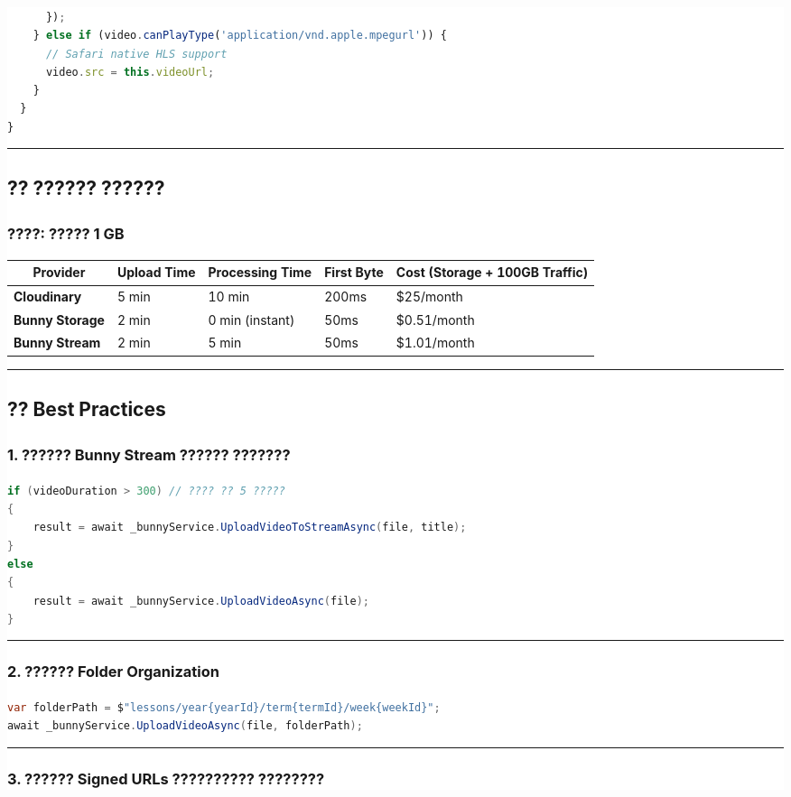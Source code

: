 ```typescript
      });
    } else if (video.canPlayType('application/vnd.apple.mpegurl')) {
      // Safari native HLS support
      video.src = this.videoUrl;
    }
  }
}
```

---

## ?? ?????? ??????

### ????: ????? 1 GB

| Provider | Upload Time | Processing Time | First Byte | Cost (Storage + 100GB Traffic) |
|----------|-------------|-----------------|------------|-------------------------------|
| **Cloudinary** | 5 min | 10 min | 200ms | $25/month |
| **Bunny Storage** | 2 min | 0 min (instant) | 50ms | $0.51/month |
| **Bunny Stream** | 2 min | 5 min | 50ms | $1.01/month |

---

## ?? Best Practices

### 1. ?????? Bunny Stream ?????? ???????

```csharp
if (videoDuration > 300) // ???? ?? 5 ?????
{
    result = await _bunnyService.UploadVideoToStreamAsync(file, title);
}
else
{
    result = await _bunnyService.UploadVideoAsync(file);
}
```

---

### 2. ?????? Folder Organization

```csharp
var folderPath = $"lessons/year{yearId}/term{termId}/week{weekId}";
await _bunnyService.UploadVideoAsync(file, folderPath);
```

---

### 3. ?????? Signed URLs ?????????? ????????
